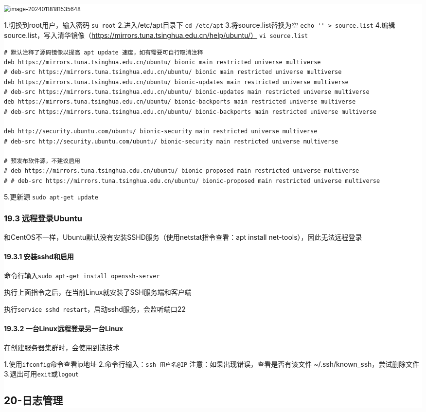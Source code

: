 <img src="D:\Software\Typora\复制的图片\typora-user-images\image-20240118181535648.png" alt="image-20240118181535648" style="zoom:80%;" />

1.切换到root用户，输入密码	`su root`
2.进入/etc/apt目录下	`cd /etc/apt`
3.将source.list替换为空	`echo '' > source.list`
4.编辑source.list，写入清华镜像（https://mirrors.tuna.tsinghua.edu.cn/help/ubuntu/）	`vi source.list`

```
# 默认注释了源码镜像以提高 apt update 速度，如有需要可自行取消注释
deb https://mirrors.tuna.tsinghua.edu.cn/ubuntu/ bionic main restricted universe multiverse
# deb-src https://mirrors.tuna.tsinghua.edu.cn/ubuntu/ bionic main restricted universe multiverse
deb https://mirrors.tuna.tsinghua.edu.cn/ubuntu/ bionic-updates main restricted universe multiverse
# deb-src https://mirrors.tuna.tsinghua.edu.cn/ubuntu/ bionic-updates main restricted universe multiverse
deb https://mirrors.tuna.tsinghua.edu.cn/ubuntu/ bionic-backports main restricted universe multiverse
# deb-src https://mirrors.tuna.tsinghua.edu.cn/ubuntu/ bionic-backports main restricted universe multiverse

deb http://security.ubuntu.com/ubuntu/ bionic-security main restricted universe multiverse
# deb-src http://security.ubuntu.com/ubuntu/ bionic-security main restricted universe multiverse

# 预发布软件源，不建议启用
# deb https://mirrors.tuna.tsinghua.edu.cn/ubuntu/ bionic-proposed main restricted universe multiverse
# # deb-src https://mirrors.tuna.tsinghua.edu.cn/ubuntu/ bionic-proposed main restricted universe multiverse
```

5.更新源	`sudo apt-get update`

### 19.3 远程登录Ubuntu

和CentOS不一样，Ubuntu默认没有安装SSHD服务（使用netstat指令查看：apt install net-tools），因此无法远程登录

#### 19.3.1 安装sshd和启用

命令行输入`sudo apt-get install openssh-server`

执行上面指令之后，在当前Linux就安装了SSH服务端和客户端

执行`service sshd restart`，启动sshd服务，会监听端口22

#### 19.3.2 一台Linux远程登录另一台Linux

在创建服务器集群时，会使用到该技术

1.使用`ifconfig`命令查看ip地址
2.命令行输入：`ssh 用户名@IP`    注意：如果出现错误，查看是否有该文件 ~/.ssh/known_ssh，尝试删除文件
3.退出可用`exit`或`logout`



## 20-日志管理
